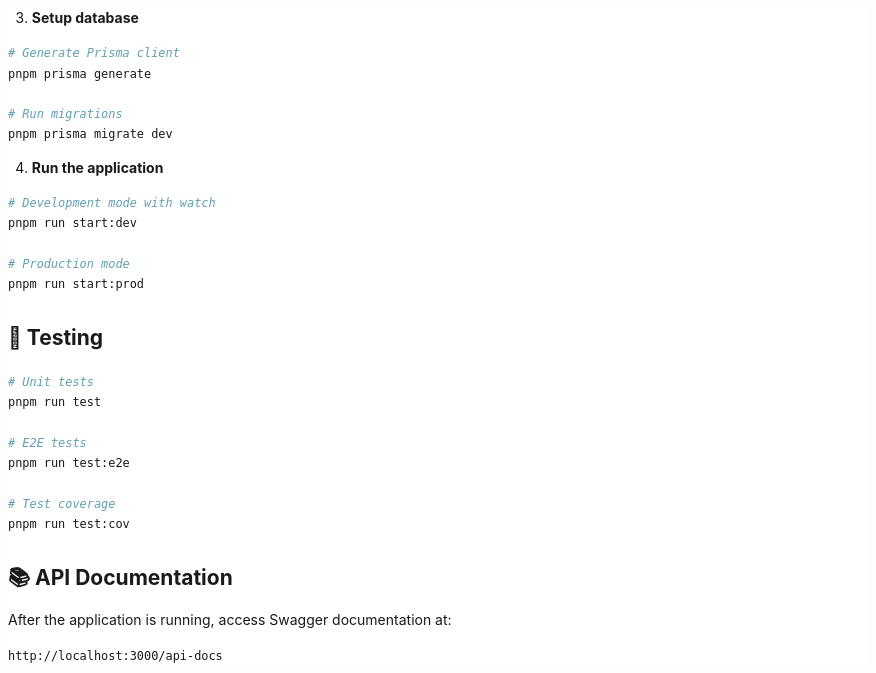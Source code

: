 3. **Setup database**

```bash
# Generate Prisma client
pnpm prisma generate

# Run migrations
pnpm prisma migrate dev
```

4. **Run the application**

```bash
# Development mode with watch
pnpm run start:dev

# Production mode
pnpm run start:prod
```

## 🧪 Testing

```bash
# Unit tests
pnpm run test

# E2E tests
pnpm run test:e2e

# Test coverage
pnpm run test:cov
```

## 📚 API Documentation

After the application is running, access Swagger documentation at:

```
http://localhost:3000/api-docs
```
